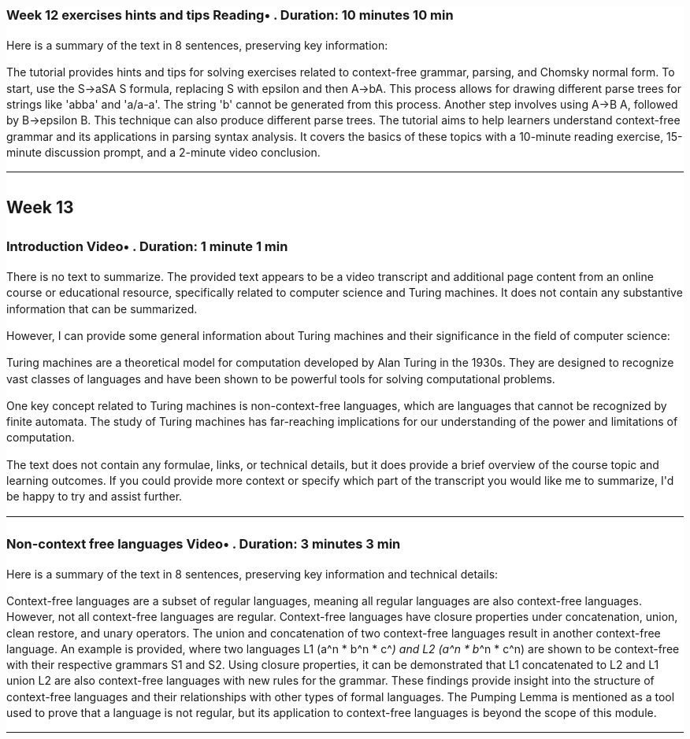 
### Week 12 exercises hints and tips Reading• . Duration: 10 minutes 10 min

Here is a summary of the text in 8 sentences, preserving key information:

The tutorial provides hints and tips for solving exercises related to context-free grammar, parsing, and Chomsky normal form. To start, use the S→aSA S formula, replacing S with epsilon and then A→bA. This process allows for drawing different parse trees for strings like 'abba' and 'a/a-a'. The string 'b' cannot be generated from this process. Another step involves using A→B A, followed by B→epsilon B. This technique can also produce different parse trees. The tutorial aims to help learners understand context-free grammar and its applications in parsing syntax analysis. It covers the basics of these topics with a 10-minute reading exercise, 15-minute discussion prompt, and a 2-minute video conclusion.

---

## Week 13

### Introduction Video• . Duration: 1 minute 1 min

There is no text to summarize. The provided text appears to be a video transcript and additional page content from an online course or educational resource, specifically related to computer science and Turing machines. It does not contain any substantive information that can be summarized.

However, I can provide some general information about Turing machines and their significance in the field of computer science:

Turing machines are a theoretical model for computation developed by Alan Turing in the 1930s. They are designed to recognize vast classes of languages and have been shown to be powerful tools for solving computational problems.

One key concept related to Turing machines is non-context-free languages, which are languages that cannot be recognized by finite automata. The study of Turing machines has far-reaching implications for our understanding of the power and limitations of computation.

The text does not contain any formulae, links, or technical details, but it does provide a brief overview of the course topic and learning outcomes. If you could provide more context or specify which part of the transcript you would like me to summarize, I'd be happy to try and assist further.

---

### Non-context free languages Video• . Duration: 3 minutes 3 min

Here is a summary of the text in 8 sentences, preserving key information and technical details:

Context-free languages are a subset of regular languages, meaning all regular languages are also context-free languages. However, not all context-free languages are regular. Context-free languages have closure properties under concatenation, union, clean restore, and unary operators. The union and concatenation of two context-free languages result in another context-free language. An example is provided, where two languages L1 (a^n * b^n * c^*) and L2 (a^n * b*^n * c^n) are shown to be context-free with their respective grammars S1 and S2. Using closure properties, it can be demonstrated that L1 concatenated to L2 and L1 union L2 are also context-free languages with new rules for the grammar. These findings provide insight into the structure of context-free languages and their relationships with other types of formal languages. The Pumping Lemma is mentioned as a tool used to prove that a language is not regular, but its application to context-free languages is beyond the scope of this module.

---